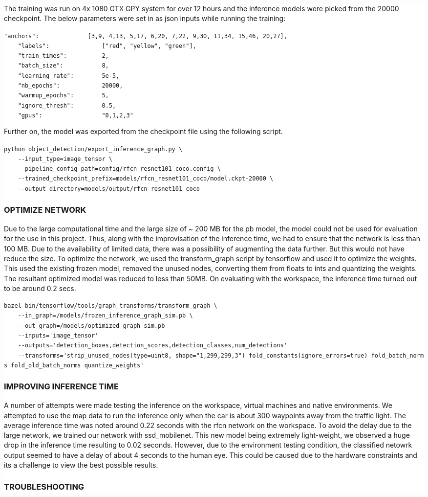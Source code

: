 The training was run on 4x 1080 GTX GPY system for over 12 hours and the inference models were picked from the 20000 checkpoint.
The below parameters were set in as json inputs while running the training:

	"anchors":              [3,9, 4,13, 5,17, 6,20, 7,22, 9,30, 11,34, 15,46, 20,27],
        "labels":               ["red", "yellow", "green"],
        "train_times":          2,
        "batch_size":           8,
        "learning_rate":        5e-5,
        "nb_epochs":            20000,
        "warmup_epochs":        5,
        "ignore_thresh":        0.5,
        "gpus":                 "0,1,2,3"
Further on, the model was exported from the checkpoint file using the following script.

	python object_detection/export_inference_graph.py \
	    --input_type=image_tensor \
	    --pipeline_config_path=config/rfcn_resnet101_coco.config \
	    --trained_checkpoint_prefix=models/rfcn_resnet101_coco/model.ckpt-20000 \
	    --output_directory=models/output/rfcn_resnet101_coco


### OPTIMIZE NETWORK

Due to the large computational time and the large size of ~ 200 MB for the pb model, the model could not be used for evaluation for the use in this project. Thus, along with the improvisation of the inference time, we had to ensure that the network is less than 100 MB. Due to the availability of limited data, there was a possibility of augmenting the data further. But this would not have reduce the size. To optimize the network, we used the transform_graph script by tensorflow and used it to optimize the weights. This used the existing frozen model, removed the unused nodes, converting them from floats to ints and quantizing the weights. The resultant optimized model was reduced to less than 50MB. On evaluating with the workspace, the inference time turned out to be around 0.2 secs.

	bazel-bin/tensorflow/tools/graph_transforms/transform_graph \
		--in_graph=/models/frozen_inference_graph_sim.pb \
		--out_graph=/models/optimized_graph_sim.pb 
		--inputs='image_tensor' 
		--outputs='detection_boxes,detection_scores,detection_classes,num_detections' 
		--transforms='strip_unused_nodes(type=uint8, shape="1,299,299,3") fold_constants(ignore_errors=true) fold_batch_norms fold_old_batch_norms quantize_weights'


### IMPROVING INFERENCE TIME

A number of attempts were made testing the inference on the workspace, virtual machines and native environments. We attempted to use the map data to run the inference only when the car is about 300 waypoints away from the traffic light. The average inference time was noted around 0.22 seconds with the rfcn network on the workspace. To avoid the delay due to the large network, we trained our network with ssd_mobilenet. This new model being extremely light-weight, we observed a huge drop in the inference time resulting to 0.02 seconds. However, due to the environment testing condition, the classified netowrk output seemed to have a delay of about 4 seconds to the human eye. This could be caused due to the hardware constraints and its a challenge to view the best possible results.

### TROUBLESHOOTING
